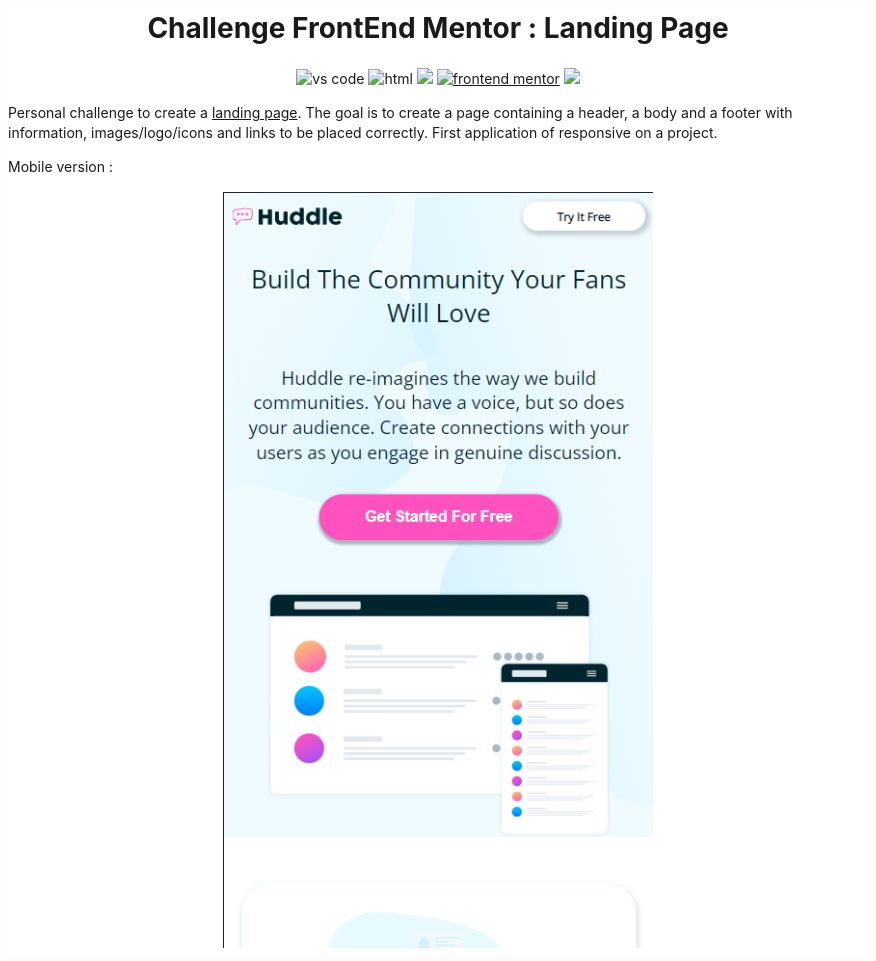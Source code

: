 <h1 align="center">Challenge FrontEnd Mentor : Landing Page</h1>

<p align="center">
<img src="https://img.shields.io/badge/Visual_Studio_Code-0078D4?style=for-the-badge&logo=visual%20studio%20code&logoColor=white" alt="vs code"/>
 <img src="https://img.shields.io/badge/HTML5-E34F26?style=for-the-badge&logo=html5&logoColor=white" alt="html"/> 
<img src="https://img.shields.io/badge/CSS-blue?&logo=visual%20studio%20code&style=for-the-badge"> 
<a href="https://www.frontendmentor.io/profile/JediAddis"><img src="https://img.shields.io/badge/Frontend_Mentor-5C2D91?style=for-the-badge&logoColor=white&logo=Frontend-Mentor&logoColor=white" alt="frontend mentor"/></a>
<img src="https://img.shields.io/badge/MobileFirst-green?&style=for-the-badge"> 
</p>

Personal challenge to create a [landing page](https://www.frontendmentor.io/challenges/huddle-landing-page-with-alternating-feature-blocks-5ca5f5981e82137ec91a5100). The goal is to create a page containing a header, a body and a footer with information, images/logo/icons and links to be placed correctly. 
First application of responsive on a project. 

Mobile version : 
<p align="center">
<img src="assets/readme/mobile1.png" width=50%>
</p>
